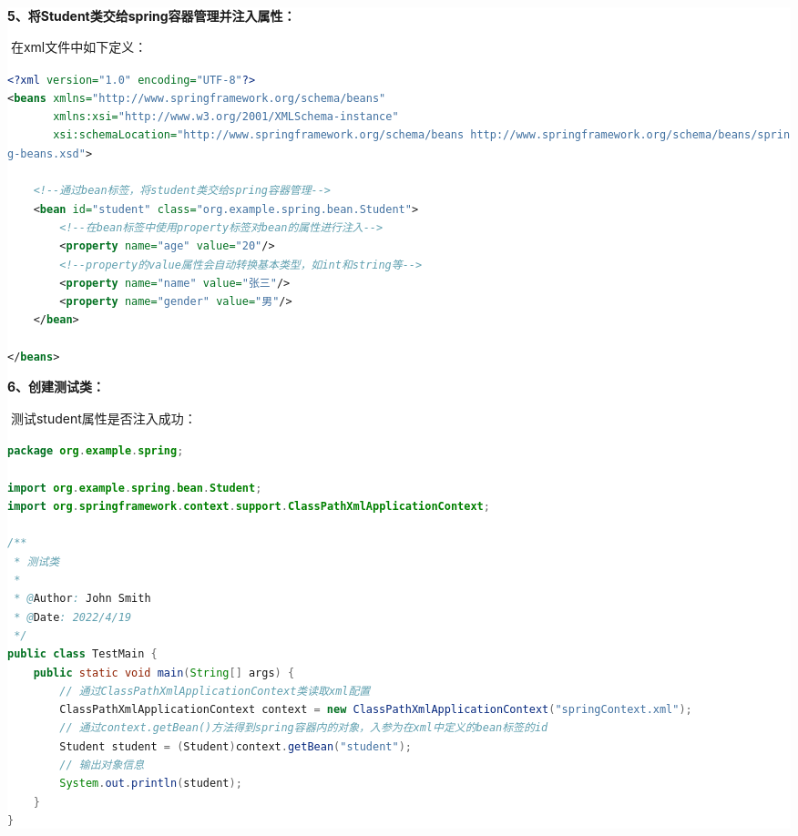 ```java

```

**5、将Student类交给spring容器管理并注入属性：**

​        在xml文件中如下定义：

```xml
<?xml version="1.0" encoding="UTF-8"?>
<beans xmlns="http://www.springframework.org/schema/beans"
       xmlns:xsi="http://www.w3.org/2001/XMLSchema-instance"
       xsi:schemaLocation="http://www.springframework.org/schema/beans http://www.springframework.org/schema/beans/spring-beans.xsd">

    <!--通过bean标签，将student类交给spring容器管理-->
    <bean id="student" class="org.example.spring.bean.Student">
        <!--在bean标签中使用property标签对bean的属性进行注入-->
        <property name="age" value="20"/>
        <!--property的value属性会自动转换基本类型，如int和string等-->
        <property name="name" value="张三"/>
        <property name="gender" value="男"/>
    </bean>

</beans>
```

 **6、创建测试类：**

​        测试student属性是否注入成功：

```java
package org.example.spring;

import org.example.spring.bean.Student;
import org.springframework.context.support.ClassPathXmlApplicationContext;

/**
 * 测试类
 *
 * @Author: John Smith
 * @Date: 2022/4/19
 */
public class TestMain {
    public static void main(String[] args) {
        // 通过ClassPathXmlApplicationContext类读取xml配置
        ClassPathXmlApplicationContext context = new ClassPathXmlApplicationContext("springContext.xml");
        // 通过context.getBean()方法得到spring容器内的对象，入参为在xml中定义的bean标签的id
        Student student = (Student)context.getBean("student");
        // 输出对象信息
        System.out.println(student);
    }
}

```
